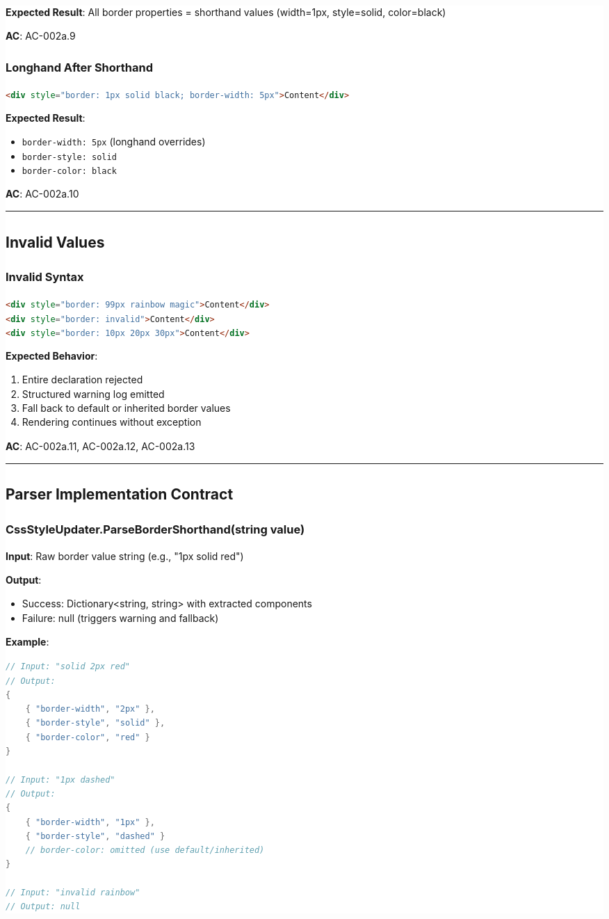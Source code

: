 **Expected Result**: All border properties = shorthand values (width=1px, style=solid, color=black)

**AC**: AC-002a.9

### Longhand After Shorthand
```html
<div style="border: 1px solid black; border-width: 5px">Content</div>
```

**Expected Result**:
- `border-width: 5px` (longhand overrides)
- `border-style: solid`
- `border-color: black`

**AC**: AC-002a.10

---

## Invalid Values

### Invalid Syntax
```html
<div style="border: 99px rainbow magic">Content</div>
<div style="border: invalid">Content</div>
<div style="border: 10px 20px 30px">Content</div>
```

**Expected Behavior**:
1. Entire declaration rejected
2. Structured warning log emitted
3. Fall back to default or inherited border values
4. Rendering continues without exception

**AC**: AC-002a.11, AC-002a.12, AC-002a.13

---

## Parser Implementation Contract

### CssStyleUpdater.ParseBorderShorthand(string value)

**Input**: Raw border value string (e.g., "1px solid red")

**Output**:
- Success: Dictionary<string, string> with extracted components
- Failure: null (triggers warning and fallback)

**Example**:
```csharp
// Input: "solid 2px red"
// Output:
{
    { "border-width", "2px" },
    { "border-style", "solid" },
    { "border-color", "red" }
}

// Input: "1px dashed"
// Output:
{
    { "border-width", "1px" },
    { "border-style", "dashed" }
    // border-color: omitted (use default/inherited)
}

// Input: "invalid rainbow"
// Output: null
```